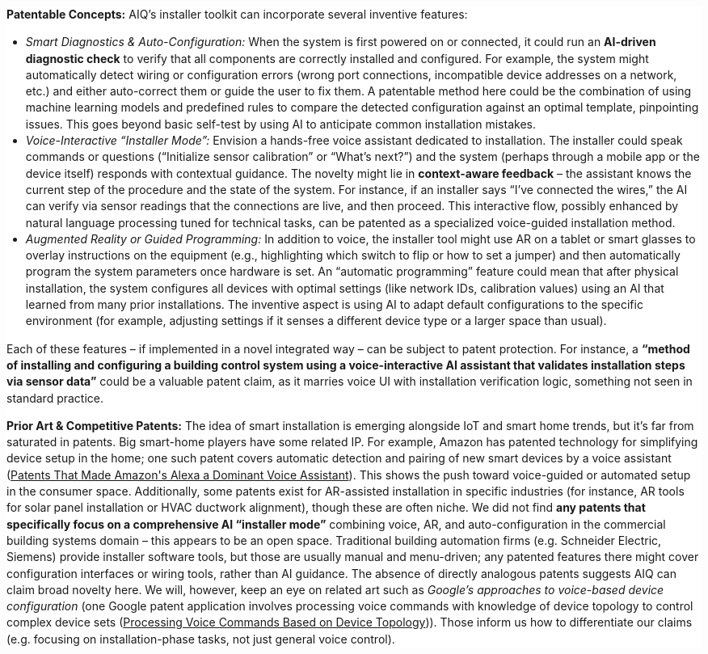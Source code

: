 **Patentable Concepts:** AIQ’s installer toolkit can incorporate several inventive features:

- *Smart Diagnostics & Auto-Configuration:* When the system is first powered on or connected, it could run an **AI-driven diagnostic check** to verify that all components are correctly installed and configured. For example, the system might automatically detect wiring or configuration errors (wrong port connections, incompatible device addresses on a network, etc.) and either auto-correct them or guide the user to fix them. A patentable method here could be the combination of using machine learning models and predefined rules to compare the detected configuration against an optimal template, pinpointing issues. This goes beyond basic self-test by using AI to anticipate common installation mistakes.
- *Voice-Interactive “Installer Mode”:* Envision a hands-free voice assistant dedicated to installation. The installer could speak commands or questions (“Initialize sensor calibration” or “What’s next?”) and the system (perhaps through a mobile app or the device itself) responds with contextual guidance. The novelty might lie in **context-aware feedback** – the assistant knows the current step of the procedure and the state of the system. For instance, if an installer says “I’ve connected the wires,” the AI can verify via sensor readings that the connections are live, and then proceed. This interactive flow, possibly enhanced by natural language processing tuned for technical tasks, can be patented as a specialized voice-guided installation method.
- *Augmented Reality or Guided Programming:* In addition to voice, the installer tool might use AR on a tablet or smart glasses to overlay instructions on the equipment (e.g., highlighting which switch to flip or how to set a jumper) and then automatically program the system parameters once hardware is set. An “automatic programming” feature could mean that after physical installation, the system configures all devices with optimal settings (like network IDs, calibration values) using an AI that learned from many prior installations. The inventive aspect is using AI to adapt default configurations to the specific environment (for example, adjusting settings if it senses a different device type or a larger space than usual).

Each of these features – if implemented in a novel integrated way – can be subject to patent protection. For instance, a **“method of installing and configuring a building control system using a voice-interactive AI assistant that validates installation steps via sensor data”** could be a valuable patent claim, as it marries voice UI with installation verification logic, something not seen in standard practice.

**Prior Art & Competitive Patents:** The idea of smart installation is emerging alongside IoT and smart home trends, but it’s far from saturated in patents. Big smart-home players have some related IP. For example, Amazon has patented technology for simplifying device setup in the home; one such patent covers automatic detection and pairing of new smart devices by a voice assistant ([Patents That Made Amazon's Alexa a Dominant Voice Assistant](https://patentpc.com/blog/patents-that-made-amazons-alexa-a-dominant-voice-assistant#:~:text=Patents%20That%20Made%20Amazon%27s%20Alexa,to%20identify%20new%20devices)). This shows the push toward voice-guided or automated setup in the consumer space. Additionally, some patents exist for AR-assisted installation in specific industries (for instance, AR tools for solar panel installation or HVAC ductwork alignment), though these are often niche. We did not find **any patents that specifically focus on a comprehensive AI “installer mode”** combining voice, AR, and auto-configuration in the commercial building systems domain – this appears to be an open space. Traditional building automation firms (e.g. Schneider Electric, Siemens) provide installer software tools, but those are usually manual and menu-driven; any patented features there might cover configuration interfaces or wiring tools, rather than AI guidance. The absence of directly analogous patents suggests AIQ can claim broad novelty here. We will, however, keep an eye on related art such as *Google’s approaches to voice-based device configuration* (one Google patent application involves processing voice commands with knowledge of device topology to control complex device sets ([Processing Voice Commands Based on Device Topology](https://portal.unifiedpatents.com/patents/patent/US-20180096683-A1#:~:text=Processing%20Voice%20Commands%20Based%20on,devices%20and%20one%20or))). Those inform us how to differentiate our claims (e.g. focusing on installation-phase tasks, not just general voice control).
